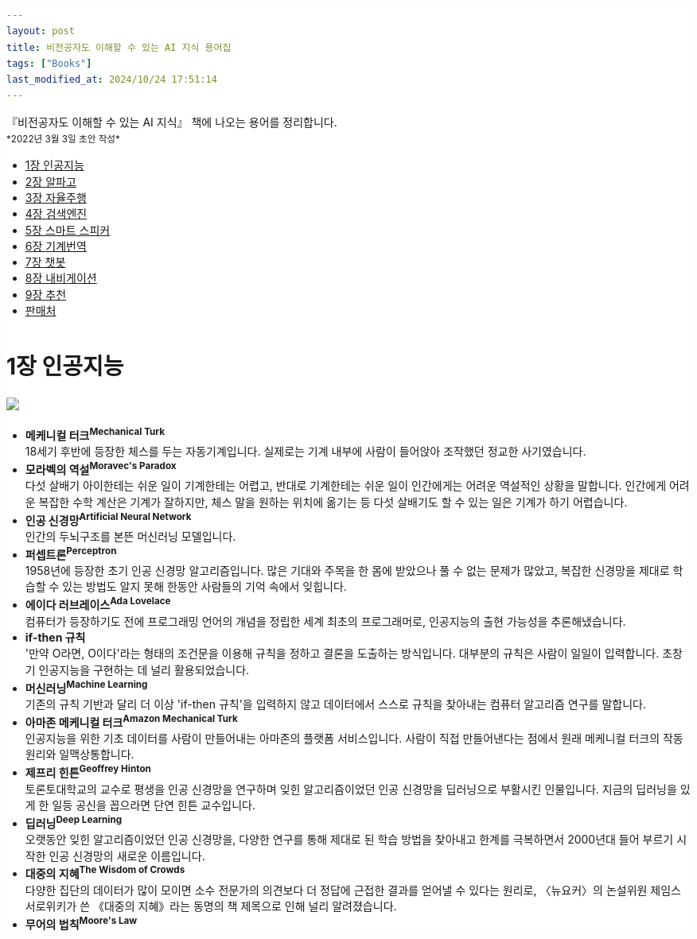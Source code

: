```yaml
---
layout: post
title: 비전공자도 이해할 수 있는 AI 지식 용어집
tags: ["Books"]
last_modified_at: 2024/10/24 17:51:14
---
```


<div class="message">
『비전공자도 이해할 수 있는 AI 지식』 책에 나오는 용어를 정리합니다.
</div>

<small>
*2022년 3월 3일 초안 작성*  
</small>



- [1장 인공지능](#1장-인공지능)
- [2장 알파고](#2장-알파고)
- [3장 자율주행](#3장-자율주행)
- [4장 검색엔진](#4장-검색엔진)
- [5장 스마트 스피커](#5장-스마트-스피커)
- [6장 기계번역](#6장-기계번역)
- [7장 챗봇](#7장-챗봇)
- [8장 내비게이션](#8장-내비게이션)
- [9장 추천](#9장-추천)
- [판매처](#판매처)



# 1장 인공지능
<img src="https://lh3.googleusercontent.com/pw/AM-JKLVKnpnSGpJ8z92Bn0gjsgweVXG-0IytI890syt0CpbiLDk6FVxg-G70aQw6P-y--i9QMF6S3rdDmOW3VsrzkqPw6QJkTaPKD9O653gsIVlNjAa517ah6U_hdt6bjNr0reNvU-OLsQrG9Cc0byO0ucfDUg=w670-h634-no?authuser=0" width="50%">

- **메케니컬 터크<sup>Mechanical Turk</sup>**  
18세기 후반에 등장한 체스를 두는 자동기계입니다. 실제로는 기계 내부에 사람이 들어앉아 조작했던 정교한 사기였습니다.
- **모라벡의 역설<sup>Moravec's Paradox</sup>**  
다섯 살배기 아이한테는 쉬운 일이 기계한테는 어렵고, 반대로 기계한테는 쉬운 일이 인간에게는 어려운 역설적인 상황을 말합니다. 인간에게 어려운 복잡한 수학 계산은 기계가 잘하지만, 체스 말을 원하는 위치에 옮기는 등 다섯 살배기도 할 수 있는 일은 기계가 하기 어렵습니다.
- **인공 신경망<sup>Artificial Neural Network</sup>**  
인간의 두뇌구조를 본뜬 머신러닝 모델입니다.
- **퍼셉트론<sup>Perceptron</sup>**  
1958년에 등장한 초기 인공 신경망 알고리즘입니다. 많은 기대와 주목을 한 몸에 받았으나 풀 수 없는 문제가 많았고, 복잡한 신경망을 제대로 학습할 수 있는 방법도 알지 못해 한동안 사람들의 기억 속에서 잊힙니다.
- **에이다 러브레이스<sup>Ada Lovelace</sup>**  
컴퓨터가 등장하기도 전에 프로그래밍 언어의 개념을 정립한 세계 최초의 프로그래머로, 인공지능의 출현 가능성을 추론해냈습니다.
- **if-then 규칙**  
'만약 O라면, O이다'라는 형태의 조건문을 이용해 규칙을 정하고 결론을 도출하는 방식입니다. 대부분의 규칙은 사람이 일일이 입력합니다. 초창기 인공지능을 구현하는 데 널리 활용되었습니다.
- **머신러닝<sup>Machine Learning</sup>**  
기존의 규칙 기반과 달리 더 이상 'if-then 규칙'을 입력하지 않고 데이터에서 스스로 규칙을 찾아내는 컴퓨터 알고리즘 연구를 말합니다.
- **아마존 메케니컬 터크<sup>Amazon Mechanical Turk</sup>**  
인공지능을 위한 기초 데이터를 사람이 만들어내는 아마존의 플랫폼 서비스입니다. 사람이 직접 만들어낸다는 점에서 원래 메케니컬 터크의 작동 원리와 일맥상통합니다.
- **제프리 힌튼<sup>Geoffrey Hinton</sup>**  
토론토대학교의 교수로 평생을 인공 신경망을 연구하며 잊힌 알고리즘이었던 인공 신경망을 딥러닝으로 부활시킨 인물입니다. 지금의 딥러닝을 있게 한 일등 공신을 꼽으라면 단연 힌튼 교수입니다.
- **딥러닝<sup>Deep Learning</sup>**  
오랫동안 잊힌 알고리즘이었던 인공 신경망을, 다양한 연구를 통해 제대로 된 학습 방법을 찾아내고 한계를 극복하면서 2000년대 들어 부르기 시작한 인공 신경망의 새로운 이름입니다.
- **대중의 지혜<sup>The Wisdom of Crowds</sup>**  
다양한 집단의 데이터가 많이 모이면 소수 전문가의 의견보다 더 정답에 근접한 결과를 얻어낼 수 있다는 원리로, 〈뉴요커〉의 논설위원 제임스 서로위키가 쓴 《대중의 지혜》라는 동명의 책 제목으로 인해 널리 알려졌습니다.
- **무어의 법칙<sup>Moore's Law</sup>**  

[^fn-371]: 박상길, 《파이썬 알고리즘 인터뷰》, 2020, 371쪽.
